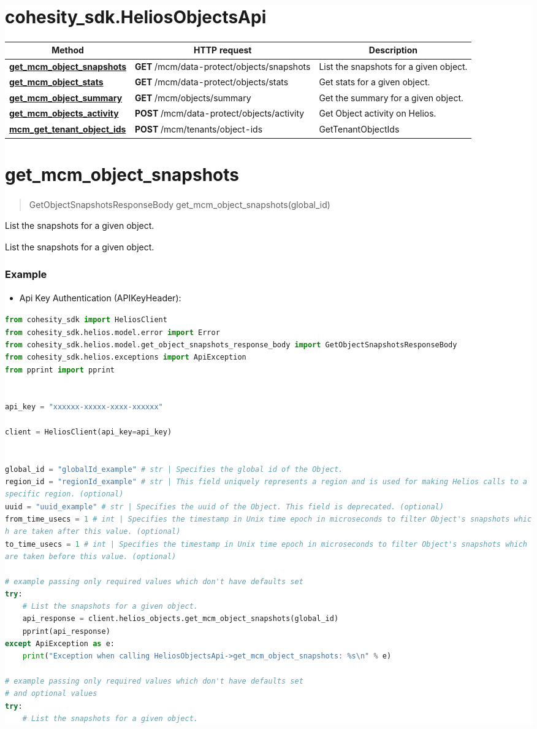 # cohesity_sdk.HeliosObjectsApi


Method | HTTP request | Description
------------- | ------------- | -------------
[**get_mcm_object_snapshots**](HeliosObjectsApi.md#get_mcm_object_snapshots) | **GET** /mcm/data-protect/objects/snapshots | List the snapshots for a given object.
[**get_mcm_object_stats**](HeliosObjectsApi.md#get_mcm_object_stats) | **GET** /mcm/data-protect/objects/stats | Get stats for a given object.
[**get_mcm_object_summary**](HeliosObjectsApi.md#get_mcm_object_summary) | **GET** /mcm/objects/summary | Get the summary for a given object.
[**get_mcm_objects_activity**](HeliosObjectsApi.md#get_mcm_objects_activity) | **POST** /mcm/data-protect/objects/activity | Get Object activity on Helios.
[**mcm_get_tenant_object_ids**](HeliosObjectsApi.md#mcm_get_tenant_object_ids) | **POST** /mcm/tenants/object-ids | GetTenantObjectIds


# **get_mcm_object_snapshots**
> GetObjectSnapshotsResponseBody get_mcm_object_snapshots(global_id)

List the snapshots for a given object.

List the snapshots for a given object.

### Example

* Api Key Authentication (APIKeyHeader):
```python
from cohesity_sdk import HeliosClient
from cohesity_sdk.helios.model.error import Error
from cohesity_sdk.helios.model.get_object_snapshots_response_body import GetObjectSnapshotsResponseBody
from cohesity_sdk.helios.exceptions import ApiException
from pprint import pprint


api_key = "xxxxxx-xxxxx-xxxx-xxxxxx"

client = HeliosClient(api_key=api_key)


global_id = "globalId_example" # str | Specifies the global id of the Object.
region_id = "regionId_example" # str | This field uniquely represents a region and is used for making Helios calls to a specific region. (optional)
uuid = "uuid_example" # str | Specifies the uuid of the Object. This field is deprecated. (optional)
from_time_usecs = 1 # int | Specifies the timestamp in Unix time epoch in microseconds to filter Object's snapshots which are taken after this value. (optional)
to_time_usecs = 1 # int | Specifies the timestamp in Unix time epoch in microseconds to filter Object's snapshots which are taken before this value. (optional)

# example passing only required values which don't have defaults set
try:
	# List the snapshots for a given object.
	api_response = client.helios_objects.get_mcm_object_snapshots(global_id)
	pprint(api_response)
except ApiException as e:
	print("Exception when calling HeliosObjectsApi->get_mcm_object_snapshots: %s\n" % e)

# example passing only required values which don't have defaults set
# and optional values
try:
	# List the snapshots for a given object.
```